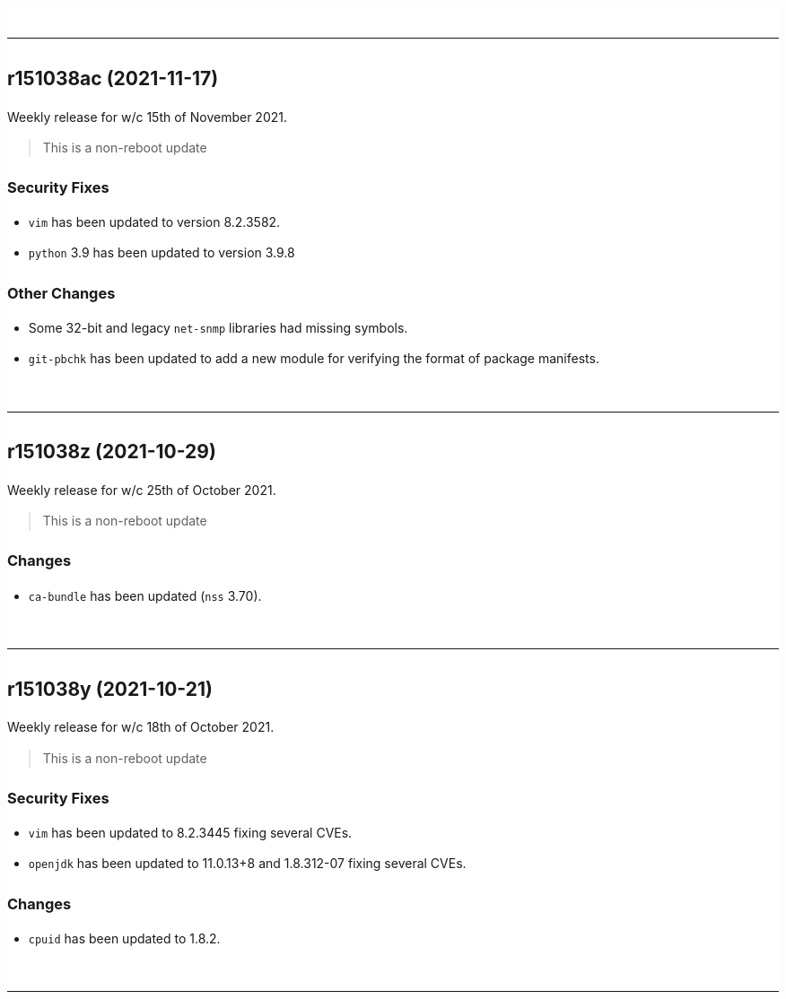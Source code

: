 <br>

---

## r151038ac (2021-11-17)
Weekly release for w/c 15th of November 2021.
> This is a non-reboot update

### Security Fixes

* `vim` has been updated to version 8.2.3582.

* `python` 3.9 has been updated to version 3.9.8

### Other Changes

* Some 32-bit and legacy `net-snmp` libraries had missing symbols.

* `git-pbchk` has been updated to add a new module for verifying the format
  of package manifests.

<br>

---

## r151038z (2021-10-29)
Weekly release for w/c 25th of October 2021.
> This is a non-reboot update

### Changes

* `ca-bundle` has been updated (`nss` 3.70).

<br>

---

## r151038y (2021-10-21)
Weekly release for w/c 18th of October 2021.
> This is a non-reboot update

### Security Fixes

* `vim` has been updated to 8.2.3445 fixing several CVEs.

* `openjdk` has been updated to 11.0.13+8 and 1.8.312-07 fixing several CVEs.

### Changes

* `cpuid` has been updated to 1.8.2.

<br>

---
